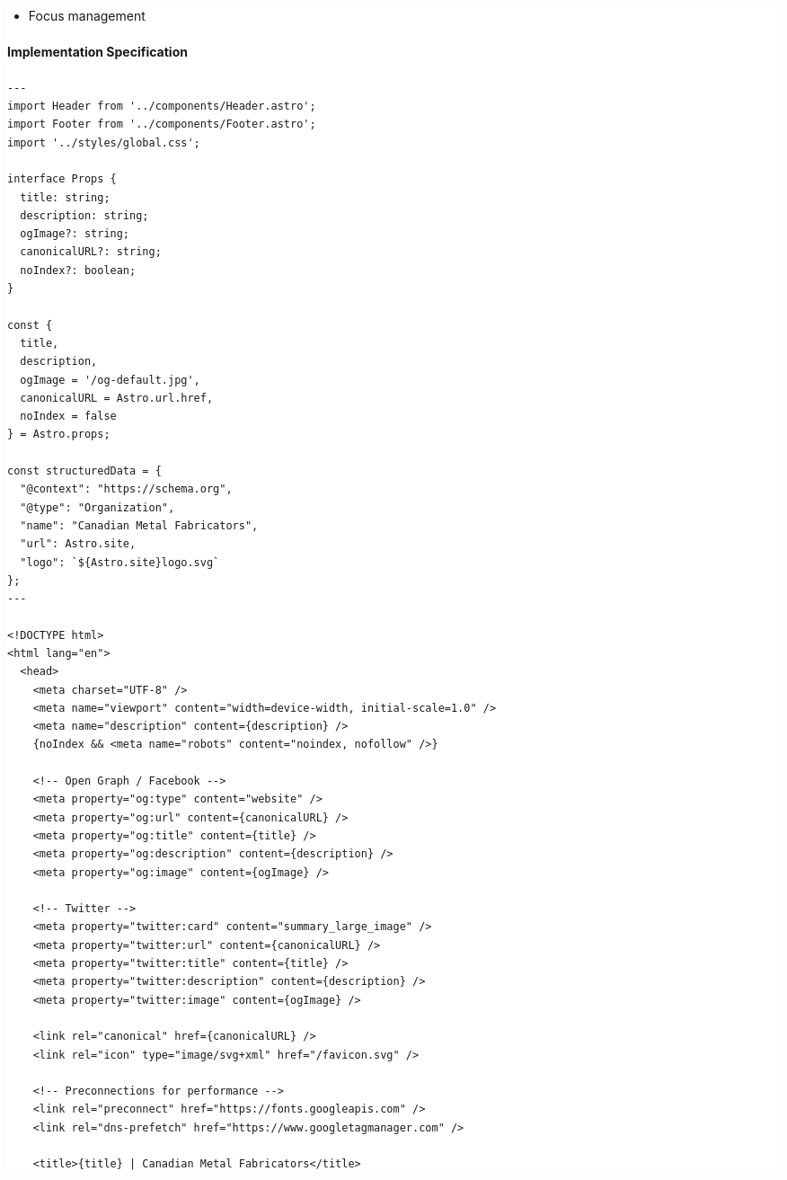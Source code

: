   - Focus management

#### Implementation Specification
```astro
---
import Header from '../components/Header.astro';
import Footer from '../components/Footer.astro';
import '../styles/global.css';

interface Props {
  title: string;
  description: string;
  ogImage?: string;
  canonicalURL?: string;
  noIndex?: boolean;
}

const { 
  title, 
  description, 
  ogImage = '/og-default.jpg',
  canonicalURL = Astro.url.href,
  noIndex = false 
} = Astro.props;

const structuredData = {
  "@context": "https://schema.org",
  "@type": "Organization",
  "name": "Canadian Metal Fabricators",
  "url": Astro.site,
  "logo": `${Astro.site}logo.svg`
};
---

<!DOCTYPE html>
<html lang="en">
  <head>
    <meta charset="UTF-8" />
    <meta name="viewport" content="width=device-width, initial-scale=1.0" />
    <meta name="description" content={description} />
    {noIndex && <meta name="robots" content="noindex, nofollow" />}
    
    <!-- Open Graph / Facebook -->
    <meta property="og:type" content="website" />
    <meta property="og:url" content={canonicalURL} />
    <meta property="og:title" content={title} />
    <meta property="og:description" content={description} />
    <meta property="og:image" content={ogImage} />
    
    <!-- Twitter -->
    <meta property="twitter:card" content="summary_large_image" />
    <meta property="twitter:url" content={canonicalURL} />
    <meta property="twitter:title" content={title} />
    <meta property="twitter:description" content={description} />
    <meta property="twitter:image" content={ogImage} />
    
    <link rel="canonical" href={canonicalURL} />
    <link rel="icon" type="image/svg+xml" href="/favicon.svg" />
    
    <!-- Preconnections for performance -->
    <link rel="preconnect" href="https://fonts.googleapis.com" />
    <link rel="dns-prefetch" href="https://www.googletagmanager.com" />
    
    <title>{title} | Canadian Metal Fabricators</title>
```